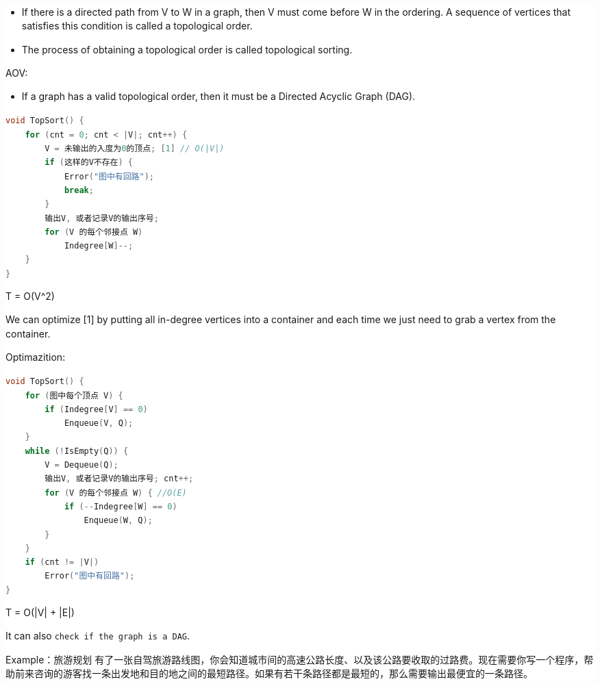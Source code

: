 + If there is a directed path from V to W in a graph, then V must come before W in the ordering. A sequence of vertices that satisfies this condition is called a topological order.

+ The process of obtaining a topological order is called topological sorting.

AOV:

+ If a graph has a valid topological order, then it must be a Directed Acyclic Graph (DAG).

```C++
void TopSort() {
    for (cnt = 0; cnt < |V|; cnt++) {
        V = 未输出的入度为0的顶点; [1] // O(|V|)
        if (这样的V不存在) {
            Error("图中有回路");
            break;
        }
        输出V, 或者记录V的输出序号;
        for (V 的每个邻接点 W)
            Indegree[W]--;
    }
}
```
T = O(V^2)

We can optimize [1] by putting all in-degree vertices into a container and each time we just need to grab a vertex from the container.

Optimazition:
```C++
void TopSort() {
    for (图中每个顶点 V) {
        if (Indegree[V] == 0)
            Enqueue(V, Q);
    }
    while (!IsEmpty(Q)) {
        V = Dequeue(Q);
        输出V, 或者记录V的输出序号; cnt++;
        for (V 的每个邻接点 W) { //O(E)
            if (--Indegree[W] == 0)
                Enqueue(W, Q);
        }
    }
    if (cnt != |V|)
        Error("图中有回路");
}
```
T = O(|V| + |E|)

It can also `check if the graph is a DAG`.




Example：旅游规划
有了一张自驾旅游路线图，你会知道城市间的高速公路长度、以及该公路要收取的过路费。现在需要你写一个程序，帮助前来咨询的游客找一条出发地和目的地之间的最短路径。如果有若干条路径都是最短的，那么需要输出最便宜的一条路径。
